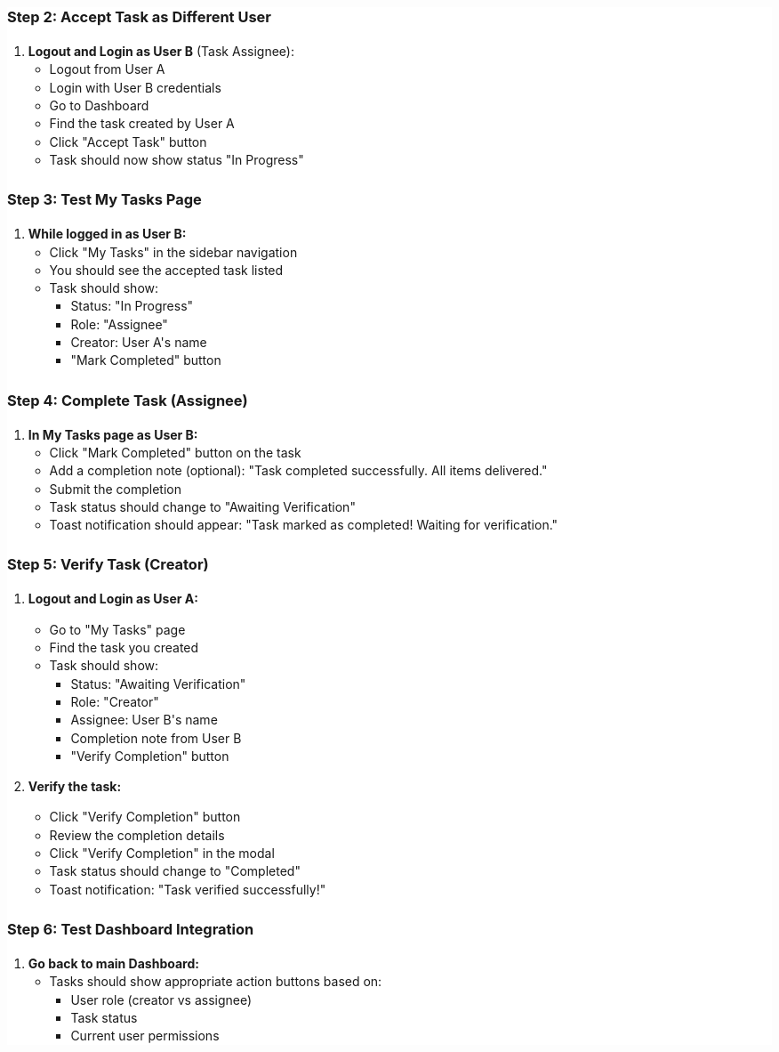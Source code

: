### **Step 2: Accept Task as Different User**

1. **Logout and Login as User B** (Task Assignee):
   - Logout from User A
   - Login with User B credentials
   - Go to Dashboard
   - Find the task created by User A
   - Click "Accept Task" button
   - Task should now show status "In Progress"

### **Step 3: Test My Tasks Page**

1. **While logged in as User B:**
   - Click "My Tasks" in the sidebar navigation
   - You should see the accepted task listed
   - Task should show:
     - Status: "In Progress"
     - Role: "Assignee"
     - Creator: User A's name
     - "Mark Completed" button

### **Step 4: Complete Task (Assignee)**

1. **In My Tasks page as User B:**
   - Click "Mark Completed" button on the task
   - Add a completion note (optional): "Task completed successfully. All items delivered."
   - Submit the completion
   - Task status should change to "Awaiting Verification"
   - Toast notification should appear: "Task marked as completed! Waiting for verification."

### **Step 5: Verify Task (Creator)**

1. **Logout and Login as User A:**
   - Go to "My Tasks" page
   - Find the task you created
   - Task should show:
     - Status: "Awaiting Verification"
     - Role: "Creator"
     - Assignee: User B's name
     - Completion note from User B
     - "Verify Completion" button

2. **Verify the task:**
   - Click "Verify Completion" button
   - Review the completion details
   - Click "Verify Completion" in the modal
   - Task status should change to "Completed"
   - Toast notification: "Task verified successfully!"

### **Step 6: Test Dashboard Integration**

1. **Go back to main Dashboard:**
   - Tasks should show appropriate action buttons based on:
     - User role (creator vs assignee)
     - Task status
     - Current user permissions
